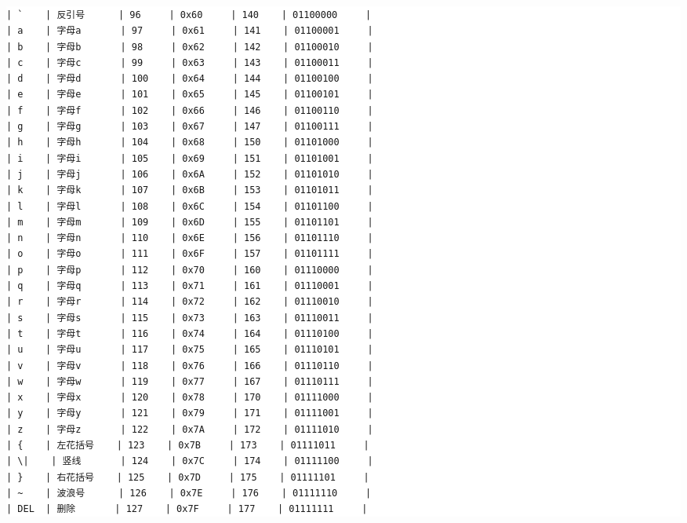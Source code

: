     | `    | 反引号      | 96     | 0x60     | 140    | 01100000     |
    | a    | 字母a       | 97     | 0x61     | 141    | 01100001     |
    | b    | 字母b       | 98     | 0x62     | 142    | 01100010     |
    | c    | 字母c       | 99     | 0x63     | 143    | 01100011     |
    | d    | 字母d       | 100    | 0x64     | 144    | 01100100     |
    | e    | 字母e       | 101    | 0x65     | 145    | 01100101     |
    | f    | 字母f       | 102    | 0x66     | 146    | 01100110     |
    | g    | 字母g       | 103    | 0x67     | 147    | 01100111     |
    | h    | 字母h       | 104    | 0x68     | 150    | 01101000     |
    | i    | 字母i       | 105    | 0x69     | 151    | 01101001     |
    | j    | 字母j       | 106    | 0x6A     | 152    | 01101010     |
    | k    | 字母k       | 107    | 0x6B     | 153    | 01101011     |
    | l    | 字母l       | 108    | 0x6C     | 154    | 01101100     |
    | m    | 字母m       | 109    | 0x6D     | 155    | 01101101     |
    | n    | 字母n       | 110    | 0x6E     | 156    | 01101110     |
    | o    | 字母o       | 111    | 0x6F     | 157    | 01101111     |
    | p    | 字母p       | 112    | 0x70     | 160    | 01110000     |
    | q    | 字母q       | 113    | 0x71     | 161    | 01110001     |
    | r    | 字母r       | 114    | 0x72     | 162    | 01110010     |
    | s    | 字母s       | 115    | 0x73     | 163    | 01110011     |
    | t    | 字母t       | 116    | 0x74     | 164    | 01110100     |
    | u    | 字母u       | 117    | 0x75     | 165    | 01110101     |
    | v    | 字母v       | 118    | 0x76     | 166    | 01110110     |
    | w    | 字母w       | 119    | 0x77     | 167    | 01110111     |
    | x    | 字母x       | 120    | 0x78     | 170    | 01111000     |
    | y    | 字母y       | 121    | 0x79     | 171    | 01111001     |
    | z    | 字母z       | 122    | 0x7A     | 172    | 01111010     |
    | {    | 左花括号    | 123    | 0x7B     | 173    | 01111011     |
    | \|    | 竖线       | 124    | 0x7C     | 174    | 01111100     |
    | }    | 右花括号    | 125    | 0x7D     | 175    | 01111101     |
    | ~    | 波浪号      | 126    | 0x7E     | 176    | 01111110     |
    | DEL  | 删除       | 127    | 0x7F     | 177    | 01111111     |

